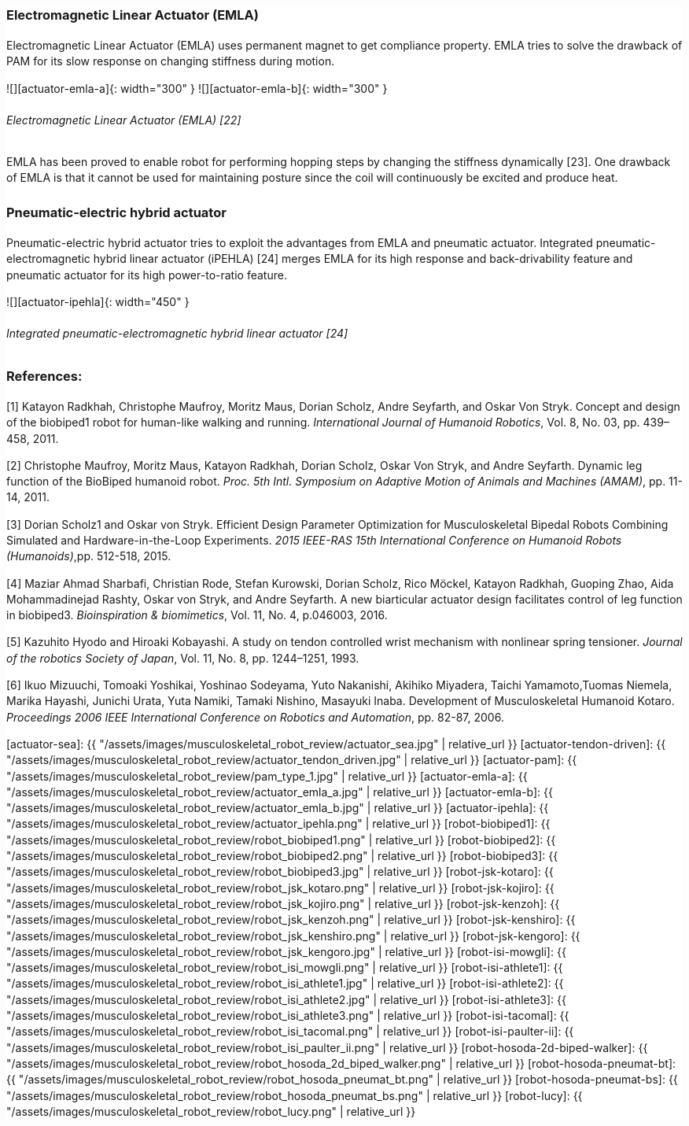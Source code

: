 ### Electromagnetic Linear Actuator (EMLA)
Electromagnetic Linear Actuator (EMLA) uses permanent magnet to get compliance property.
EMLA tries to solve the drawback of PAM for its slow response on changing stiffness during motion.

![][actuator-emla-a]{: width="300" }
![][actuator-emla-b]{: width="300" }
###### *Electromagnetic Linear Actuator (EMLA) [22]*

EMLA has been proved to enable robot for performing hopping steps by changing the stiffness dynamically [23].
One drawback of EMLA is that it cannot be used for maintaining posture since the coil will continuously be excited and produce heat.

### Pneumatic-electric hybrid actuator
Pneumatic-electric hybrid actuator tries to exploit the advantages from EMLA and pneumatic actuator.
Integrated pneumatic-electromagnetic hybrid linear actuator (iPEHLA) [24] merges EMLA for its high response and back-drivability feature
and pneumatic actuator for its high power-to-ratio feature.

![][actuator-ipehla]{: width="450" }
###### *Integrated pneumatic-electromagnetic hybrid linear actuator [24]*

### References:

[1] Katayon Radkhah, Christophe Maufroy, Moritz Maus, Dorian Scholz, Andre Seyfarth, and Oskar Von Stryk.
Concept and design of the biobiped1 robot for human-like walking and running. 
*International Journal of Humanoid Robotics*, Vol. 8, No. 03, pp. 439–458, 2011.

[2] Christophe Maufroy, Moritz Maus, Katayon Radkhah, Dorian Scholz, Oskar Von Stryk, and Andre Seyfarth.
Dynamic leg function of the BioBiped humanoid robot. 
*Proc. 5th Intl. Symposium on Adaptive Motion of Animals and Machines (AMAM)*, pp. 11-14, 2011.

[3] Dorian Scholz1 and Oskar von Stryk. 
Efficient Design Parameter Optimization for Musculoskeletal Bipedal Robots Combining Simulated and Hardware-in-the-Loop Experiments.
*2015 IEEE-RAS 15th International Conference on Humanoid Robots (Humanoids)*,pp. 512-518, 2015.

[4] Maziar Ahmad Sharbafi, Christian Rode, Stefan Kurowski, Dorian Scholz, Rico Möckel, Katayon Radkhah, Guoping Zhao, Aida Mohammadinejad Rashty, Oskar von Stryk, and Andre Seyfarth. 
A new biarticular actuator design facilitates control of leg function in biobiped3.
*Bioinspiration & biomimetics*, Vol. 11, No. 4, p.046003, 2016.



[5] Kazuhito Hyodo and Hiroaki Kobayashi.
A study on tendon controlled wrist mechanism with nonlinear spring tensioner.
*Journal of the robotics Society of Japan*, Vol. 11, No. 8, pp. 1244–1251, 1993.

[6] Ikuo Mizuuchi, Tomoaki Yoshikai, Yoshinao Sodeyama, Yuto Nakanishi, Akihiko Miyadera, Taichi Yamamoto,Tuomas Niemela, Marika Hayashi, Junichi Urata, Yuta Namiki, Tamaki Nishino, Masayuki Inaba.
Development of Musculoskeletal Humanoid Kotaro.
*Proceedings 2006 IEEE International Conference on Robotics and Automation*, pp. 82-87, 2006.


[actuator-sea]: {{ "/assets/images/musculoskeletal_robot_review/actuator_sea.jpg" | relative_url }}
[actuator-tendon-driven]: {{ "/assets/images/musculoskeletal_robot_review/actuator_tendon_driven.jpg" | relative_url }}
[actuator-pam]: {{ "/assets/images/musculoskeletal_robot_review/pam_type_1.jpg" | relative_url }}
[actuator-emla-a]: {{ "/assets/images/musculoskeletal_robot_review/actuator_emla_a.jpg" | relative_url }}
[actuator-emla-b]: {{ "/assets/images/musculoskeletal_robot_review/actuator_emla_b.jpg" | relative_url }}
[actuator-ipehla]: {{ "/assets/images/musculoskeletal_robot_review/actuator_ipehla.png" | relative_url }}
[robot-biobiped1]: {{ "/assets/images/musculoskeletal_robot_review/robot_biobiped1.png" | relative_url }}
[robot-biobiped2]: {{ "/assets/images/musculoskeletal_robot_review/robot_biobiped2.png" | relative_url }}
[robot-biobiped3]: {{ "/assets/images/musculoskeletal_robot_review/robot_biobiped3.jpg" | relative_url }}
[robot-jsk-kotaro]: {{ "/assets/images/musculoskeletal_robot_review/robot_jsk_kotaro.png" | relative_url }}
[robot-jsk-kojiro]: {{ "/assets/images/musculoskeletal_robot_review/robot_jsk_kojiro.png" | relative_url }}
[robot-jsk-kenzoh]: {{ "/assets/images/musculoskeletal_robot_review/robot_jsk_kenzoh.png" | relative_url }}
[robot-jsk-kenshiro]: {{ "/assets/images/musculoskeletal_robot_review/robot_jsk_kenshiro.png" | relative_url }}
[robot-jsk-kengoro]: {{ "/assets/images/musculoskeletal_robot_review/robot_jsk_kengoro.jpg" | relative_url }}
[robot-isi-mowgli]: {{ "/assets/images/musculoskeletal_robot_review/robot_isi_mowgli.png" | relative_url }}
[robot-isi-athlete1]: {{ "/assets/images/musculoskeletal_robot_review/robot_isi_athlete1.jpg" | relative_url }}
[robot-isi-athlete2]: {{ "/assets/images/musculoskeletal_robot_review/robot_isi_athlete2.jpg" | relative_url }}
[robot-isi-athlete3]: {{ "/assets/images/musculoskeletal_robot_review/robot_isi_athlete3.png" | relative_url }}
[robot-isi-tacomal]: {{ "/assets/images/musculoskeletal_robot_review/robot_isi_tacomal.png" | relative_url }}
[robot-isi-paulter-ii]: {{ "/assets/images/musculoskeletal_robot_review/robot_isi_paulter_ii.png" | relative_url }}
[robot-hosoda-2d-biped-walker]: {{ "/assets/images/musculoskeletal_robot_review/robot_hosoda_2d_biped_walker.png" | relative_url }}
[robot-hosoda-pneumat-bt]: {{ "/assets/images/musculoskeletal_robot_review/robot_hosoda_pneumat_bt.png" | relative_url }}
[robot-hosoda-pneumat-bs]: {{ "/assets/images/musculoskeletal_robot_review/robot_hosoda_pneumat_bs.png" | relative_url }}
[robot-lucy]: {{ "/assets/images/musculoskeletal_robot_review/robot_lucy.png" | relative_url }}